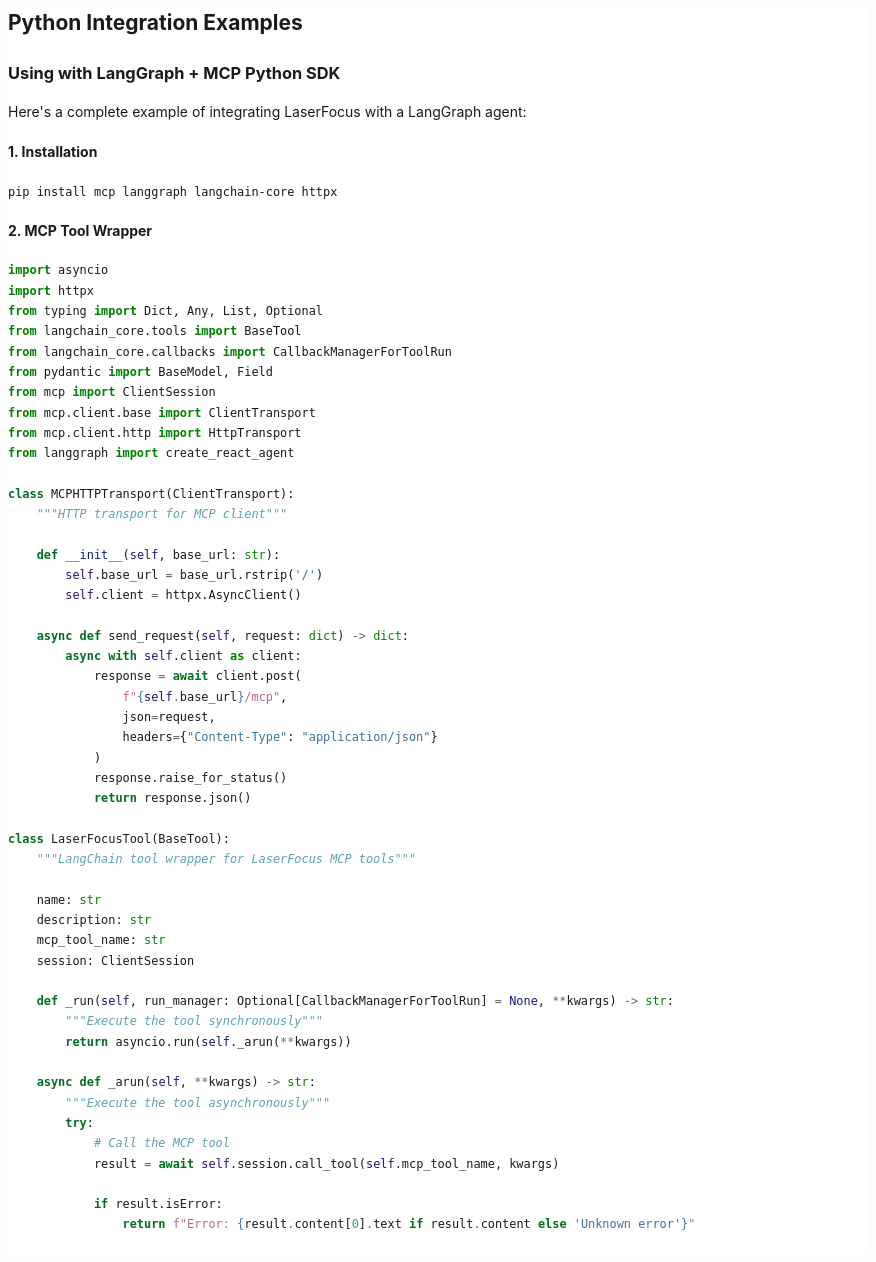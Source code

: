 ## Python Integration Examples

### Using with LangGraph + MCP Python SDK

Here's a complete example of integrating LaserFocus with a LangGraph agent:

#### 1. Installation

```bash
pip install mcp langgraph langchain-core httpx
```

#### 2. MCP Tool Wrapper

```python
import asyncio
import httpx
from typing import Dict, Any, List, Optional
from langchain_core.tools import BaseTool
from langchain_core.callbacks import CallbackManagerForToolRun
from pydantic import BaseModel, Field
from mcp import ClientSession
from mcp.client.base import ClientTransport
from mcp.client.http import HttpTransport
from langgraph import create_react_agent

class MCPHTTPTransport(ClientTransport):
    """HTTP transport for MCP client"""
    
    def __init__(self, base_url: str):
        self.base_url = base_url.rstrip('/')
        self.client = httpx.AsyncClient()
    
    async def send_request(self, request: dict) -> dict:
        async with self.client as client:
            response = await client.post(
                f"{self.base_url}/mcp",
                json=request,
                headers={"Content-Type": "application/json"}
            )
            response.raise_for_status()
            return response.json()

class LaserFocusTool(BaseTool):
    """LangChain tool wrapper for LaserFocus MCP tools"""
    
    name: str
    description: str
    mcp_tool_name: str
    session: ClientSession
    
    def _run(self, run_manager: Optional[CallbackManagerForToolRun] = None, **kwargs) -> str:
        """Execute the tool synchronously"""
        return asyncio.run(self._arun(**kwargs))
    
    async def _arun(self, **kwargs) -> str:
        """Execute the tool asynchronously"""
        try:
            # Call the MCP tool
            result = await self.session.call_tool(self.mcp_tool_name, kwargs)
            
            if result.isError:
                return f"Error: {result.content[0].text if result.content else 'Unknown error'}"
            
```